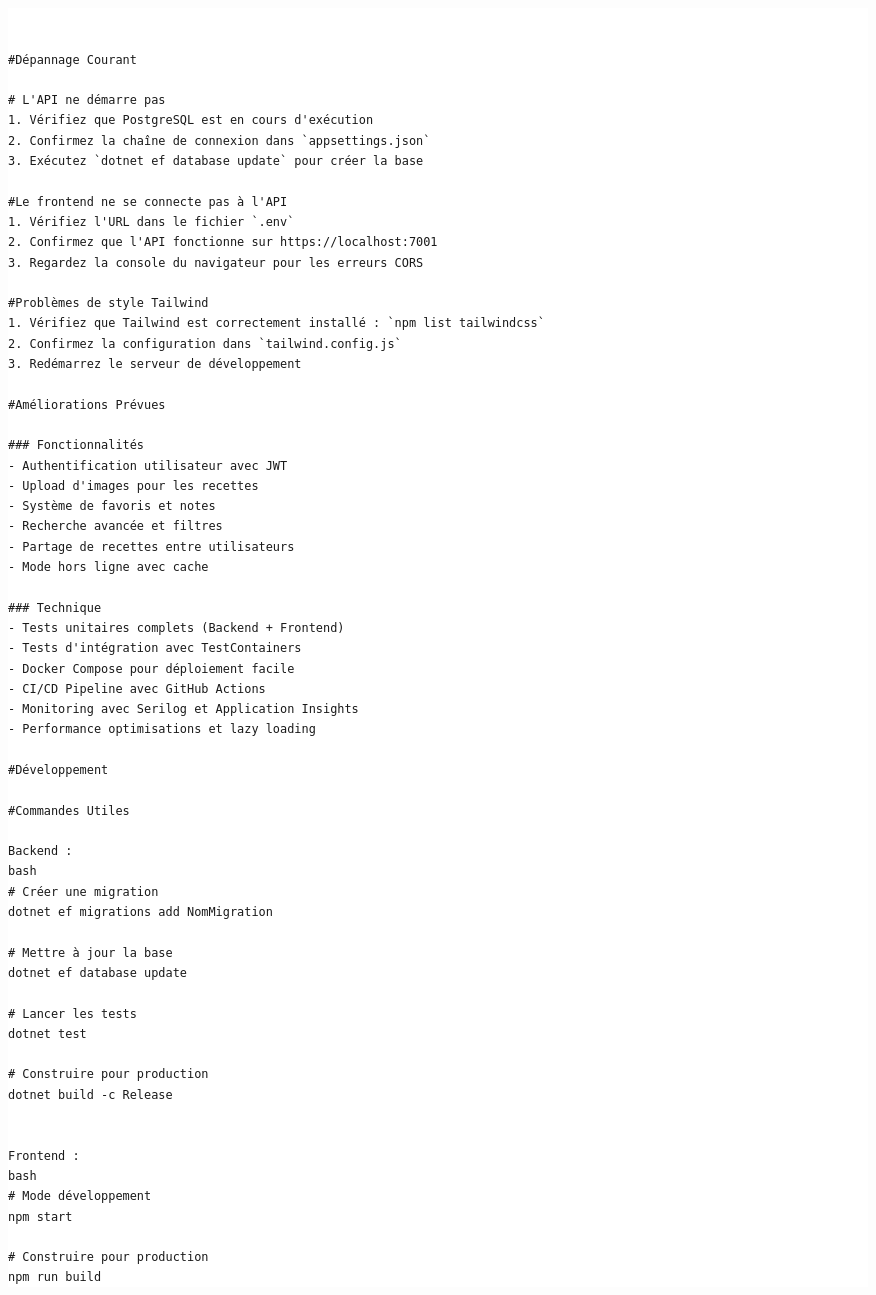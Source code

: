```


#Dépannage Courant

# L'API ne démarre pas
1. Vérifiez que PostgreSQL est en cours d'exécution
2. Confirmez la chaîne de connexion dans `appsettings.json`
3. Exécutez `dotnet ef database update` pour créer la base

#Le frontend ne se connecte pas à l'API
1. Vérifiez l'URL dans le fichier `.env`
2. Confirmez que l'API fonctionne sur https://localhost:7001
3. Regardez la console du navigateur pour les erreurs CORS

#Problèmes de style Tailwind
1. Vérifiez que Tailwind est correctement installé : `npm list tailwindcss`
2. Confirmez la configuration dans `tailwind.config.js`
3. Redémarrez le serveur de développement

#Améliorations Prévues

### Fonctionnalités
- Authentification utilisateur avec JWT
- Upload d'images pour les recettes
- Système de favoris et notes
- Recherche avancée et filtres
- Partage de recettes entre utilisateurs
- Mode hors ligne avec cache

### Technique
- Tests unitaires complets (Backend + Frontend)
- Tests d'intégration avec TestContainers
- Docker Compose pour déploiement facile
- CI/CD Pipeline avec GitHub Actions
- Monitoring avec Serilog et Application Insights
- Performance optimisations et lazy loading

#Développement

#Commandes Utiles

Backend :
bash
# Créer une migration
dotnet ef migrations add NomMigration

# Mettre à jour la base
dotnet ef database update

# Lancer les tests
dotnet test

# Construire pour production
dotnet build -c Release


Frontend :
bash
# Mode développement
npm start

# Construire pour production
npm run build
```